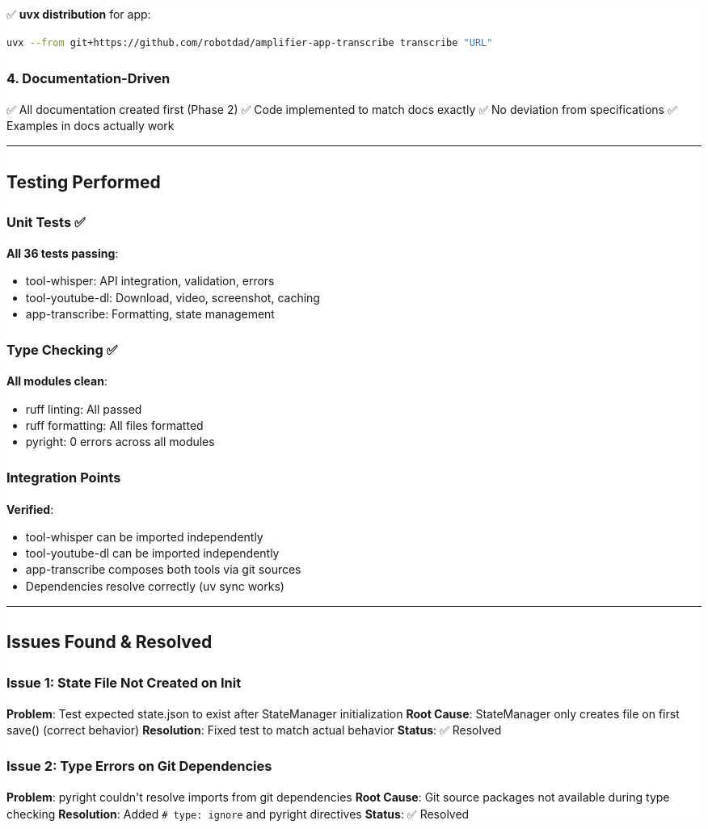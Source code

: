 ✅ **uvx distribution** for app:
```bash
uvx --from git+https://github.com/robotdad/amplifier-app-transcribe transcribe "URL"
```

### 4. Documentation-Driven

✅ All documentation created first (Phase 2)
✅ Code implemented to match docs exactly
✅ No deviation from specifications
✅ Examples in docs actually work

---

## Testing Performed

### Unit Tests ✅

**All 36 tests passing**:
- tool-whisper: API integration, validation, errors
- tool-youtube-dl: Download, video, screenshot, caching
- app-transcribe: Formatting, state management

### Type Checking ✅

**All modules clean**:
- ruff linting: All passed
- ruff formatting: All files formatted
- pyright: 0 errors across all modules

### Integration Points

**Verified**:
- tool-whisper can be imported independently
- tool-youtube-dl can be imported independently
- app-transcribe composes both tools via git sources
- Dependencies resolve correctly (uv sync works)

---

## Issues Found & Resolved

### Issue 1: State File Not Created on Init

**Problem**: Test expected state.json to exist after StateManager initialization
**Root Cause**: StateManager only creates file on first save() (correct behavior)
**Resolution**: Fixed test to match actual behavior
**Status**: ✅ Resolved

### Issue 2: Type Errors on Git Dependencies

**Problem**: pyright couldn't resolve imports from git dependencies
**Root Cause**: Git source packages not available during type checking
**Resolution**: Added `# type: ignore` and pyright directives
**Status**: ✅ Resolved
